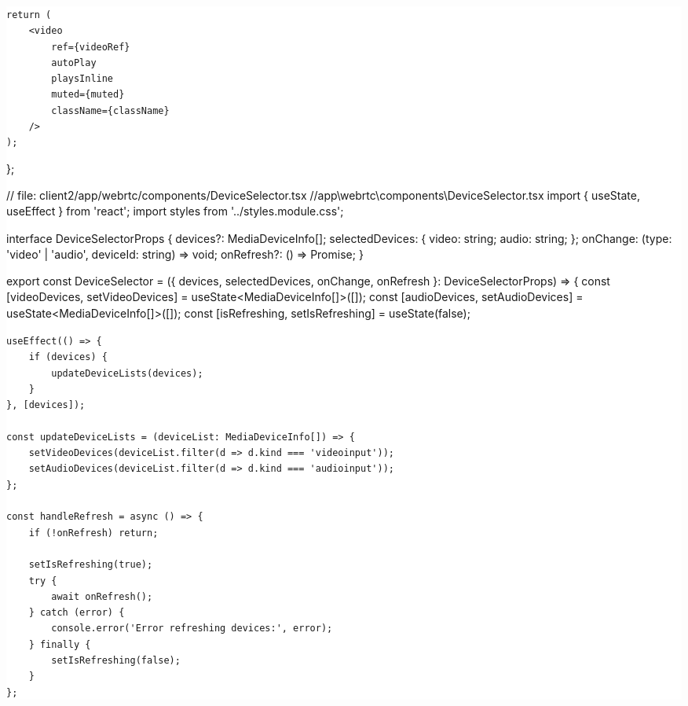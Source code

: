     return (
        <video
            ref={videoRef}
            autoPlay
            playsInline
            muted={muted}
            className={className}
        />
    );
};

// file: client2/app/webrtc/components/DeviceSelector.tsx
//app\webrtc\components\DeviceSelector.tsx
import { useState, useEffect } from 'react';
import styles from '../styles.module.css';

interface DeviceSelectorProps {
devices?: MediaDeviceInfo[];
selectedDevices: {
video: string;
audio: string;
};
onChange: (type: 'video' | 'audio', deviceId: string) => void;
onRefresh?: () => Promise<void>;
}

export const DeviceSelector = ({
devices,
selectedDevices,
onChange,
onRefresh
}: DeviceSelectorProps) => {
const [videoDevices, setVideoDevices] = useState<MediaDeviceInfo[]>([]);
const [audioDevices, setAudioDevices] = useState<MediaDeviceInfo[]>([]);
const [isRefreshing, setIsRefreshing] = useState(false);

    useEffect(() => {
        if (devices) {
            updateDeviceLists(devices);
        }
    }, [devices]);

    const updateDeviceLists = (deviceList: MediaDeviceInfo[]) => {
        setVideoDevices(deviceList.filter(d => d.kind === 'videoinput'));
        setAudioDevices(deviceList.filter(d => d.kind === 'audioinput'));
    };

    const handleRefresh = async () => {
        if (!onRefresh) return;

        setIsRefreshing(true);
        try {
            await onRefresh();
        } catch (error) {
            console.error('Error refreshing devices:', error);
        } finally {
            setIsRefreshing(false);
        }
    };
